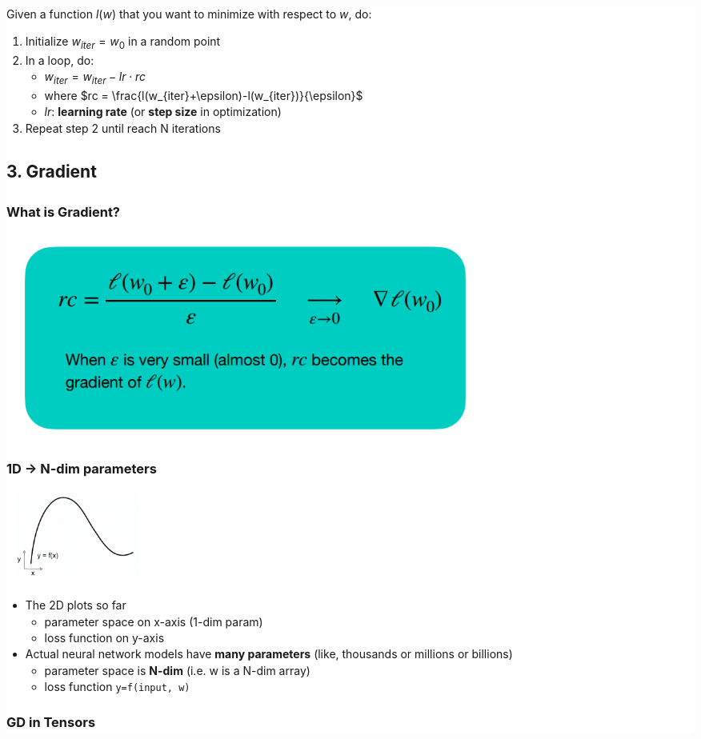 Given a function $l(w)$ that you want to minimize with respect to $w$, do:

1. Initialize $w_{iter}=w_0$ in a random point
2. In a loop, do:
    - $w_{iter} = w_{iter} - lr \cdot rc$
    - where $rc = \frac{l(w_{iter}+\epsilon)-l(w_{iter})}{\epsilon}$
    - $lr$: **learning rate** (or **step size** in optimization)
3. Repeat step 2 until reach N iterations

## 3. Gradient

### What is Gradient?

<img src="./Lecture3 The Engine Neural Network.assets/image-20240212150609824.png" alt="image-20240212150609824" style="zoom:80%;" />

### 1D → N-dim parameters

<img src="./Lecture3 The Engine Neural Network.assets/image-20240212150739745.png" alt="image-20240212150739745" style="zoom:67%;" />

- The 2D plots so far
    - parameter space on x-axis (1-dim param)
    - loss function on y-axis
- Actual neural network models have **many parameters** (like, thousands or millions or billions)
    - parameter space is **N-dim** (i.e. w is a N-dim array)
    - loss function `y=f(input, w)`

### GD in Tensors
